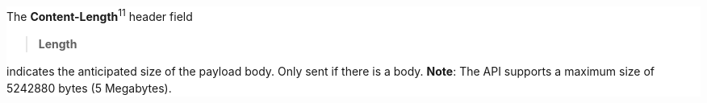 <td>The <strong>Content-Length</strong><sup>11</sup> header field</td>
<td></td>
<td></td>
</tr>
<tr class="odd">
<td><blockquote>
<p><strong>Length</strong></p>
</blockquote></td>
<td></td>
<td></td>
<td></td>
<td></td>
<td></td>
<td></td>
<td>indicates the anticipated size of the</td>
<td></td>
<td></td>
</tr>
<tr class="even">
<td></td>
<td></td>
<td></td>
<td></td>
<td></td>
<td></td>
<td></td>
<td>payload body. Only sent if there is a body.</td>
<td></td>
<td></td>
</tr>
<tr class="odd">
<td></td>
<td></td>
<td></td>
<td></td>
<td></td>
<td></td>
<td></td>
<td><strong>Note</strong>: The API supports a maximum size of</td>
<td></td>
<td></td>
</tr>
<tr class="even">
<td></td>
<td></td>
<td></td>
<td></td>
<td></td>
<td></td>
<td></td>
<td>5242880 bytes (5 Megabytes).</td>
<td></td>
<td></td>
</tr>
<tr class="odd">
<td></td>
<td></td>
<td></td>
<td></td>
<td></td>
<td></td>
<td></td>
<td></td>
<td></td>
